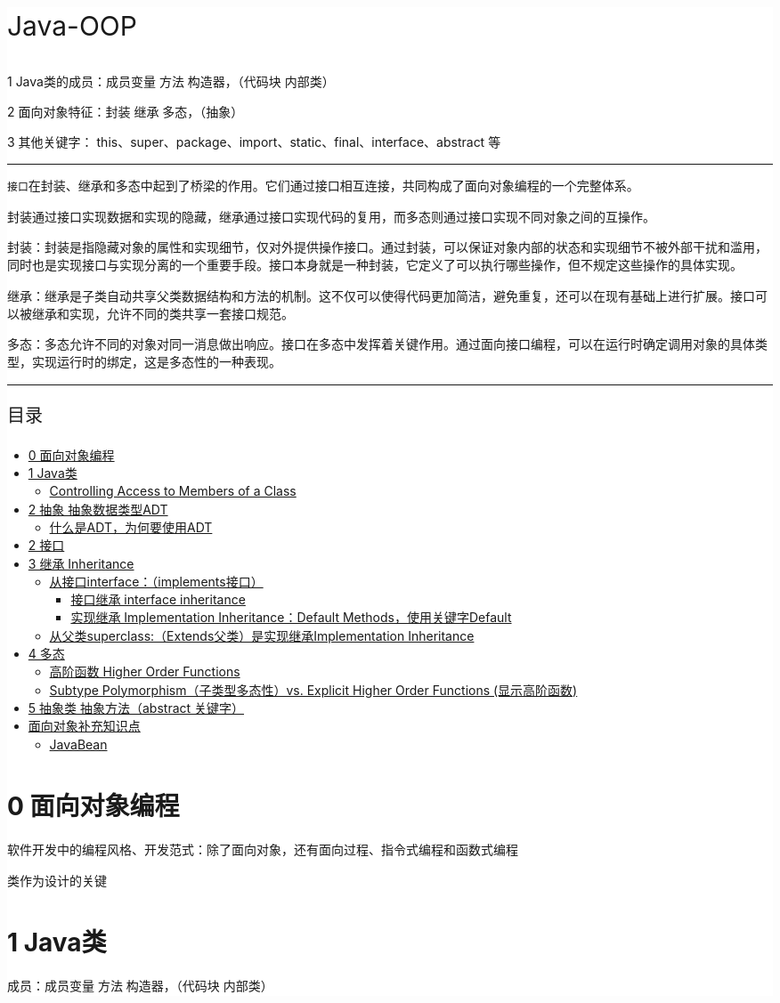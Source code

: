 <p style="font-size:30px;">Java-OOP</p>

1 Java类的成员：成员变量 方法 构造器，（代码块 内部类）

2 面向对象特征：封装 继承 多态，（抽象）

3 其他关键字： this、super、package、import、static、final、interface、abstract 等

---

`接口`在封装、继承和多态中起到了桥梁的作用。它们通过接口相互连接，共同构成了面向对象编程的一个完整体系。

封装通过接口实现数据和实现的隐藏，继承通过接口实现代码的复用，而多态则通过接口实现不同对象之间的互操作。

封装：封装是指隐藏对象的属性和实现细节，仅对外提供操作接口。通过封装，可以保证对象内部的状态和实现细节不被外部干扰和滥用，同时也是实现接口与实现分离的一个重要手段。接口本身就是一种封装，它定义了可以执行哪些操作，但不规定这些操作的具体实现。

继承：继承是子类自动共享父类数据结构和方法的机制。这不仅可以使得代码更加简洁，避免重复，还可以在现有基础上进行扩展。接口可以被继承和实现，允许不同的类共享一套接口规范。

多态：多态允许不同的对象对同一消息做出响应。接口在多态中发挥着关键作用。通过面向接口编程，可以在运行时确定调用对象的具体类型，实现运行时的绑定，这是多态性的一种表现。

---

<p style="font-size:20px;">目录</p>



- [0 面向对象编程](#0-面向对象编程)
- [1 Java类](#1-java类)
    - [Controlling Access to Members of a Class](#controlling-access-to-members-of-a-class)
- [2 抽象 抽象数据类型ADT](#2-抽象-抽象数据类型adt)
    - [什么是ADT，为何要使用ADT](#什么是adt为何要使用adt)
- [2 接口](#2-接口)
- [3 继承 Inheritance](#3-继承-inheritance)
    - [从接口interface：（implements接口）](#从接口interfaceimplements接口)
        - [接口继承 interface inheritance](#接口继承-interface-inheritance)
        - [实现继承 Implementation Inheritance：Default Methods，使用关键字Default](#实现继承-implementation-inheritancedefault-methods使用关键字default)
    - [从父类superclass:（Extends父类）是实现继承Implementation Inheritance](#从父类superclassextends父类是实现继承implementation-inheritance)
- [4 多态](#4-多态)
    - [高阶函数 Higher Order Functions](#高阶函数-higher-order-functions)
    - [Subtype Polymorphism（子类型多态性）vs. Explicit Higher Order Functions (显示高阶函数)](#subtype-polymorphism子类型多态性vs-explicit-higher-order-functions-显示高阶函数)
- [5 抽象类 抽象方法（abstract 关键字）](#5-抽象类-抽象方法abstract-关键字)
- [面向对象补充知识点](#面向对象补充知识点)
    - [JavaBean](#javabean)



# 0 面向对象编程
软件开发中的编程风格、开发范式：除了面向对象，还有面向过程、指令式编程和函数式编程

类作为设计的关键

# 1 Java类
成员：成员变量 方法 构造器，（代码块 内部类）
